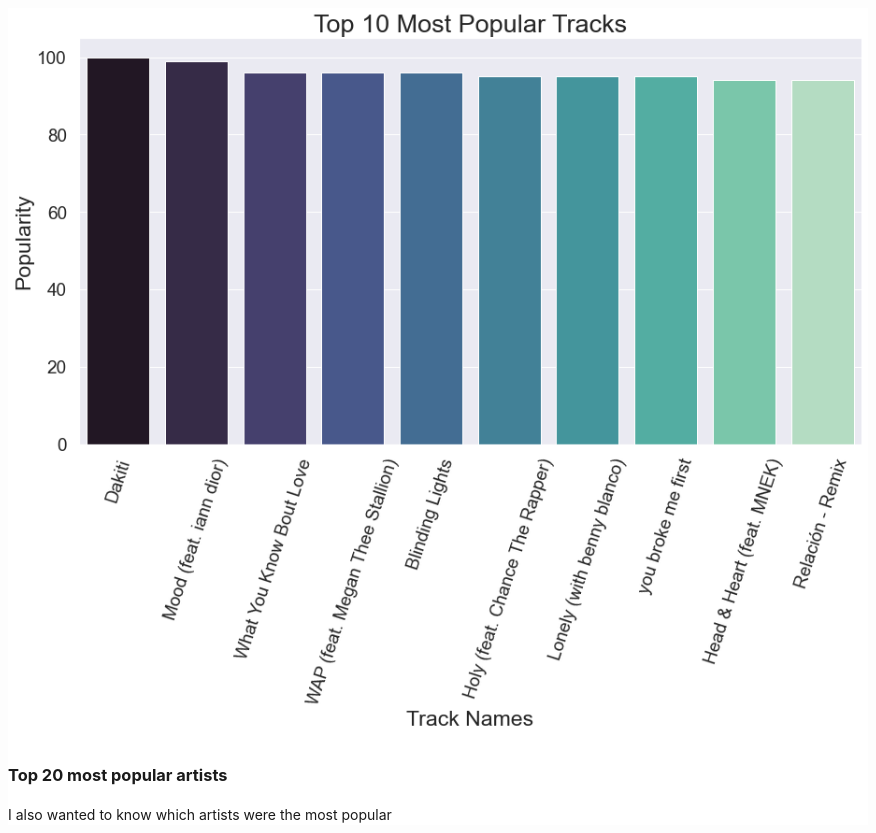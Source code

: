 <img src = 'IMAGES/top10.png'>

### Top 20 most popular artists
I also wanted to know which artists were the most popular